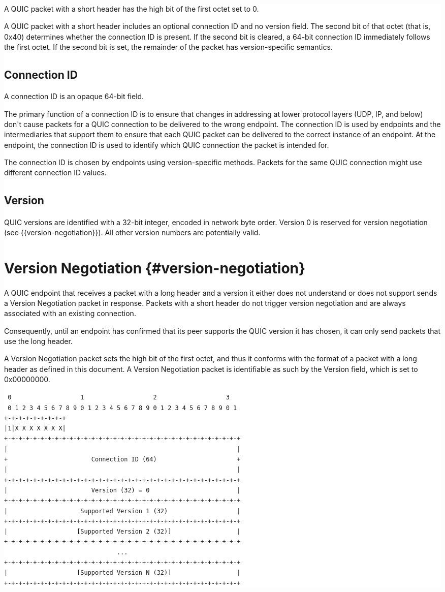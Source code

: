 A QUIC packet with a short header has the high bit of the first octet set to 0.

A QUIC packet with a short header includes an optional connection ID and no
version field.  The second bit of that octet (that is, 0x40) determines whether
the connection ID is present.  If the second bit is cleared, a 64-bit connection
ID immediately follows the first octet.  If the second bit is set, the remainder
of the packet has version-specific semantics.


## Connection ID

A connection ID is an opaque 64-bit field.

The primary function of a connection ID is to ensure that changes in addressing
at lower protocol layers (UDP, IP, and below) don't cause packets for a QUIC
connection to be delivered to the wrong endpoint.  The connection ID is used by
endpoints and the intermediaries that support them to ensure that each QUIC
packet can be delivered to the correct instance of an endpoint.  At the
endpoint, the connection ID is used to identify which QUIC connection the packet
is intended for.

The connection ID is chosen by endpoints using version-specific methods.
Packets for the same QUIC connection might use different connection ID values.


## Version

QUIC versions are identified with a 32-bit integer, encoded in network byte
order.  Version 0 is reserved for version negotiation (see
{{version-negotiation}}).  All other version numbers are potentially valid.


# Version Negotiation {#version-negotiation}

A QUIC endpoint that receives a packet with a long header and a version it
either does not understand or does not support sends a Version Negotiation
packet in response.  Packets with a short header do not trigger version
negotiation and are always associated with an existing connection.

Consequently, until an endpoint has confirmed that its peer supports the QUIC
version it has chosen, it can only send packets that use the long header.

A Version Negotiation packet sets the high bit of the first octet, and thus it
conforms with the format of a packet with a long header as defined in this
document.  A Version Negotiation packet is identifiable as such by the Version
field, which is set to 0x00000000.

~~~
 0                   1                   2                   3
 0 1 2 3 4 5 6 7 8 9 0 1 2 3 4 5 6 7 8 9 0 1 2 3 4 5 6 7 8 9 0 1
+-+-+-+-+-+-+-+-+
|1|X X X X X X X|
+-+-+-+-+-+-+-+-+-+-+-+-+-+-+-+-+-+-+-+-+-+-+-+-+-+-+-+-+-+-+-+-+
|                                                               |
+                       Connection ID (64)                      +
|                                                               |
+-+-+-+-+-+-+-+-+-+-+-+-+-+-+-+-+-+-+-+-+-+-+-+-+-+-+-+-+-+-+-+-+
|                       Version (32) = 0                        |
+-+-+-+-+-+-+-+-+-+-+-+-+-+-+-+-+-+-+-+-+-+-+-+-+-+-+-+-+-+-+-+-+
|                    Supported Version 1 (32)                   |
+-+-+-+-+-+-+-+-+-+-+-+-+-+-+-+-+-+-+-+-+-+-+-+-+-+-+-+-+-+-+-+-+
|                   [Supported Version 2 (32)]                  |
+-+-+-+-+-+-+-+-+-+-+-+-+-+-+-+-+-+-+-+-+-+-+-+-+-+-+-+-+-+-+-+-+
                               ...
+-+-+-+-+-+-+-+-+-+-+-+-+-+-+-+-+-+-+-+-+-+-+-+-+-+-+-+-+-+-+-+-+
|                   [Supported Version N (32)]                  |
+-+-+-+-+-+-+-+-+-+-+-+-+-+-+-+-+-+-+-+-+-+-+-+-+-+-+-+-+-+-+-+-+
~~~